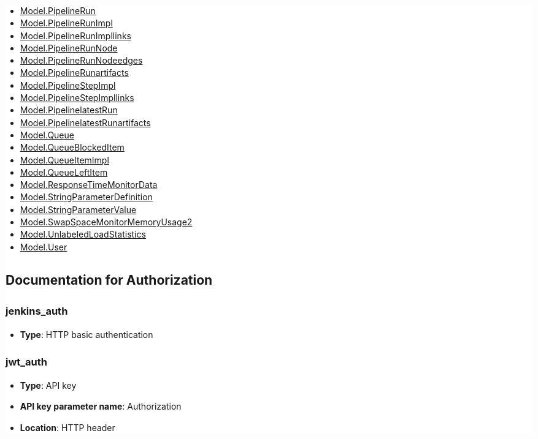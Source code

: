  - [Model.PipelineRun](docs/PipelineRun.md)
 - [Model.PipelineRunImpl](docs/PipelineRunImpl.md)
 - [Model.PipelineRunImpllinks](docs/PipelineRunImpllinks.md)
 - [Model.PipelineRunNode](docs/PipelineRunNode.md)
 - [Model.PipelineRunNodeedges](docs/PipelineRunNodeedges.md)
 - [Model.PipelineRunartifacts](docs/PipelineRunartifacts.md)
 - [Model.PipelineStepImpl](docs/PipelineStepImpl.md)
 - [Model.PipelineStepImpllinks](docs/PipelineStepImpllinks.md)
 - [Model.PipelinelatestRun](docs/PipelinelatestRun.md)
 - [Model.PipelinelatestRunartifacts](docs/PipelinelatestRunartifacts.md)
 - [Model.Queue](docs/Queue.md)
 - [Model.QueueBlockedItem](docs/QueueBlockedItem.md)
 - [Model.QueueItemImpl](docs/QueueItemImpl.md)
 - [Model.QueueLeftItem](docs/QueueLeftItem.md)
 - [Model.ResponseTimeMonitorData](docs/ResponseTimeMonitorData.md)
 - [Model.StringParameterDefinition](docs/StringParameterDefinition.md)
 - [Model.StringParameterValue](docs/StringParameterValue.md)
 - [Model.SwapSpaceMonitorMemoryUsage2](docs/SwapSpaceMonitorMemoryUsage2.md)
 - [Model.UnlabeledLoadStatistics](docs/UnlabeledLoadStatistics.md)
 - [Model.User](docs/User.md)


## Documentation for Authorization


### jenkins_auth


- **Type**: HTTP basic authentication


### jwt_auth

- **Type**: API key

- **API key parameter name**: Authorization
- **Location**: HTTP header

